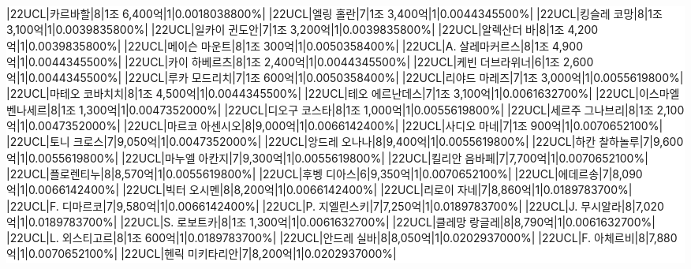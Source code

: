 |22UCL|카르바할|8|1조 6,400억|1|0.0018038800%|
|22UCL|엘링 홀란|7|1조 3,400억|1|0.0044345500%|
|22UCL|킹슬레 코망|8|1조 3,100억|1|0.0039835800%|
|22UCL|일카이 귄도안|7|1조 3,200억|1|0.0039835800%|
|22UCL|알렉산더 바|8|1조 4,200억|1|0.0039835800%|
|22UCL|메이슨 마운트|8|1조 300억|1|0.0050358400%|
|22UCL|A. 살레마커르스|8|1조 4,900억|1|0.0044345500%|
|22UCL|카이 하베르츠|8|1조 2,400억|1|0.0044345500%|
|22UCL|케빈 더브라위너|6|1조 2,600억|1|0.0044345500%|
|22UCL|루카 모드리치|7|1조 600억|1|0.0050358400%|
|22UCL|리야드 마레즈|7|1조 3,000억|1|0.0055619800%|
|22UCL|마테오 코바치치|8|1조 4,500억|1|0.0044345500%|
|22UCL|테오 에르난데스|7|1조 3,100억|1|0.0061632700%|
|22UCL|이스마엘 벤나세르|8|1조 1,300억|1|0.0047352000%|
|22UCL|디오구 코스타|8|1조 1,000억|1|0.0055619800%|
|22UCL|세르주 그나브리|8|1조 2,100억|1|0.0047352000%|
|22UCL|마르코 아센시오|8|9,000억|1|0.0066142400%|
|22UCL|사디오 마네|7|1조 900억|1|0.0070652100%|
|22UCL|토니 크로스|7|9,050억|1|0.0047352000%|
|22UCL|앙드레 오나나|8|9,400억|1|0.0055619800%|
|22UCL|하칸 찰하놀루|7|9,600억|1|0.0055619800%|
|22UCL|마누엘 아칸지|7|9,300억|1|0.0055619800%|
|22UCL|킬리안 음바페|7|7,700억|1|0.0070652100%|
|22UCL|플로렌티누|8|8,570억|1|0.0055619800%|
|22UCL|후벵 디아스|6|9,350억|1|0.0070652100%|
|22UCL|에데르송|7|8,090억|1|0.0066142400%|
|22UCL|빅터 오시멘|8|8,200억|1|0.0066142400%|
|22UCL|리로이 자네|7|8,860억|1|0.0189783700%|
|22UCL|F. 디마르코|7|9,580억|1|0.0066142400%|
|22UCL|P. 지엘린스키|7|7,250억|1|0.0189783700%|
|22UCL|J. 무시알라|8|7,020억|1|0.0189783700%|
|22UCL|S. 로보트카|8|1조 1,300억|1|0.0061632700%|
|22UCL|클레망 랑글레|8|8,790억|1|0.0061632700%|
|22UCL|L. 외스티고르|8|1조 600억|1|0.0189783700%|
|22UCL|안드레 실바|8|8,050억|1|0.0202937000%|
|22UCL|F. 아체르비|8|7,880억|1|0.0070652100%|
|22UCL|헨릭 미키타리안|7|8,200억|1|0.0202937000%|